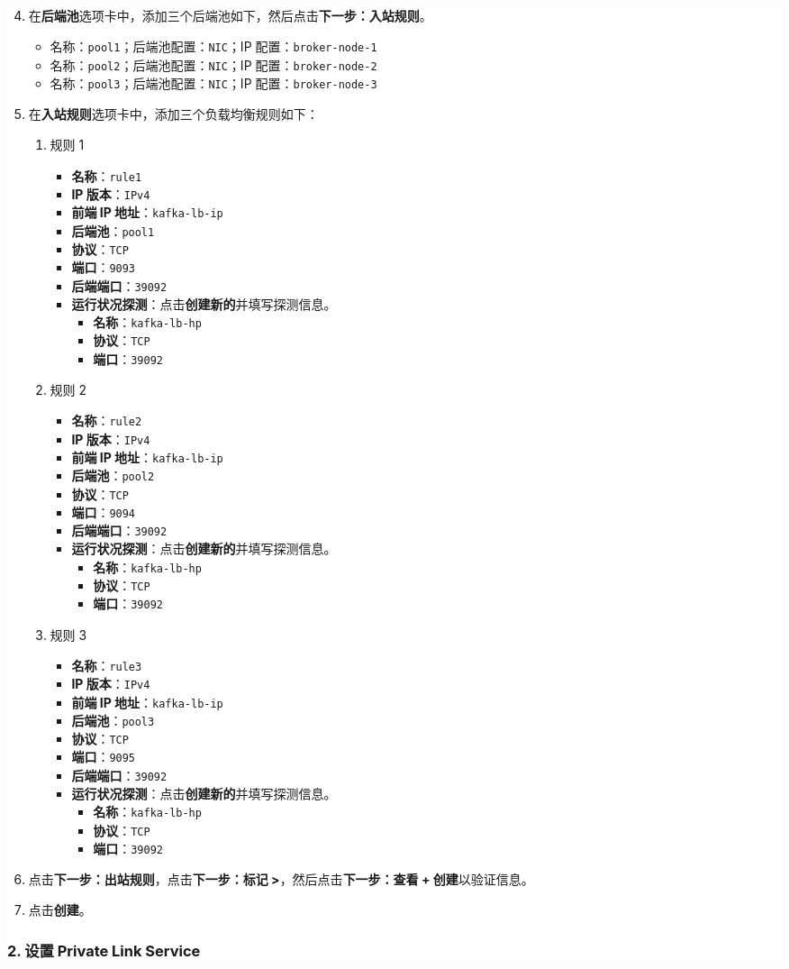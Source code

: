 4. 在**后端池**选项卡中，添加三个后端池如下，然后点击**下一步：入站规则**。

    - 名称：`pool1`；后端池配置：`NIC`；IP 配置：`broker-node-1`
    - 名称：`pool2`；后端池配置：`NIC`；IP 配置：`broker-node-2`
    - 名称：`pool3`；后端池配置：`NIC`；IP 配置：`broker-node-3`

5. 在**入站规则**选项卡中，添加三个负载均衡规则如下：

    1. 规则 1

        - **名称**：`rule1`
        - **IP 版本**：`IPv4`
        - **前端 IP 地址**：`kafka-lb-ip`
        - **后端池**：`pool1`
        - **协议**：`TCP`
        - **端口**：`9093`
        - **后端端口**：`39092`
        - **运行状况探测**：点击**创建新的**并填写探测信息。
            - **名称**：`kafka-lb-hp`
            - **协议**：`TCP`
            - **端口**：`39092`

    2. 规则 2

        - **名称**：`rule2`
        - **IP 版本**：`IPv4`
        - **前端 IP 地址**：`kafka-lb-ip`
        - **后端池**：`pool2`
        - **协议**：`TCP`
        - **端口**：`9094`
        - **后端端口**：`39092`
        - **运行状况探测**：点击**创建新的**并填写探测信息。
            - **名称**：`kafka-lb-hp`
            - **协议**：`TCP`
            - **端口**：`39092`

    3. 规则 3

        - **名称**：`rule3`
        - **IP 版本**：`IPv4`
        - **前端 IP 地址**：`kafka-lb-ip`
        - **后端池**：`pool3`
        - **协议**：`TCP`
        - **端口**：`9095`
        - **后端端口**：`39092`
        - **运行状况探测**：点击**创建新的**并填写探测信息。
            - **名称**：`kafka-lb-hp`
            - **协议**：`TCP`
            - **端口**：`39092`

6. 点击**下一步：出站规则**，点击**下一步：标记 >**，然后点击**下一步：查看 + 创建**以验证信息。

7. 点击**创建**。

### 2. 设置 Private Link Service
